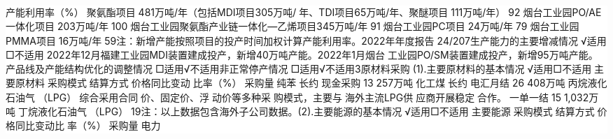 产能利用率（%）
聚氨酯项目
481万吨/年（包括MDI项目305万吨/
年、TDI项目65万吨/年、聚醚项目
111万吨/年）
92
烟台工业园PO/AE一体化项目
203万吨/年
100
烟台工业园聚氨酯产业链一体化—乙烯项目345万吨/年
91
烟台工业园PC项目
24万吨/年
79
烟台工业园PMMA项目
16万吨/年
59注：新增产能按照项目的投产时间加权计算产能利用率。2022年年度报告
24/207生产能力的主要增减情况
√适用□不适用
2022年12月福建工业园MDI装置建成投产，新增40万吨产能。2022年1月烟台
工业园PO/SM装置建成投产，新增95万吨产能。产品线及产能结构优化的调整情况
□适用√不适用非正常停产情况
□适用√不适用3原材料采购
(1).主要原材料的基本情况
√适用□不适用
主要原材料
采购模式
结算方式
价格同比变动
比率（%）
采购量
纯苯
长约
现金采购
13
257万吨
化工煤
长约
电汇月结
26
408万吨
丙烷液化石油气
（LPG）
综合采用合同
价、固定价、浮
动价等多种采
购模式，主要与
海外主流LPG供
应商开展稳定
合作。
一单一结
15
1,032万吨
丁烷液化石油气
（LPG）
19注：以上数据包含海外子公司数据。(2).主要能源的基本情况
√适用□不适用
主要能源
采购模式
结算方式
价格同比变动比
率（%）
采购量
电力